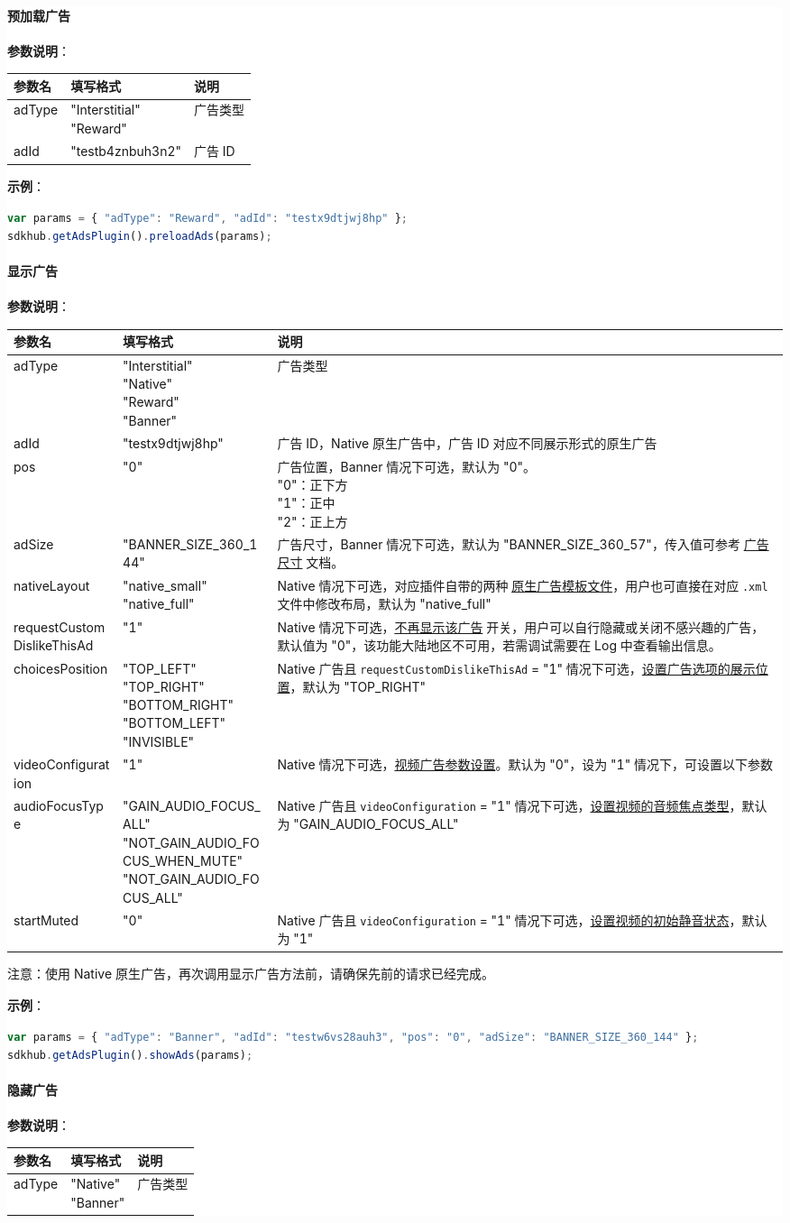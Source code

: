 #### 预加载广告

**参数说明**：

| 参数名 | 填写格式 | 说明 |
| :--- | :--- | :--- |
| adType | "Interstitial"<br>"Reward"  | 广告类型 |
| adId | "testb4znbuh3n2" | 广告 ID |

**示例**：

```js
var params = { "adType": "Reward", "adId": "testx9dtjwj8hp" };
sdkhub.getAdsPlugin().preloadAds(params);
```

#### 显示广告

**参数说明**：

| 参数名 | 填写格式 | 说明 |
| :--- | :--- | :--- |
| adType | "Interstitial"<br>"Native"<br>"Reward"<br>"Banner"  | 广告类型 |
| adId | "testx9dtjwj8hp" | 广告 ID，Native 原生广告中，广告 ID 对应不同展示形式的原生广告 |
| pos | "0" | 广告位置，Banner 情况下可选，默认为 "0"。<br>"0"：正下方<br>"1"：正中<br>"2"：正上方 |
| adSize | "BANNER_SIZE_360_144" | 广告尺寸，Banner 情况下可选，默认为 "BANNER_SIZE_360_57"，传入值可参考 [广告尺寸](https://developer.huawei.com/consumer/cn/doc/development/HMS-Guides/ads-sdk-guide-banner#h1-1576047688608) 文档。 |
| nativeLayout | "native_small"<br>"native_full" | Native 情况下可选，对应插件自带的两种 [原生广告模板文件](https://developer.huawei.com/consumer/cn/doc/development/HMSCore-Guides/publisher-service-native-0000001050064968#ZH-CN_TOPIC_0000001057043311__section424619410104)，用户也可直接在对应 `.xml` 文件中修改布局，默认为 "native_full" |
| requestCustomDislikeThisAd | "1" | Native 情况下可选，[不再显示该广告](https://developer.huawei.com/consumer/cn/doc/development/HMSCore-Guides/publisher-service-native-0000001050064968#ZH-CN_TOPIC_0000001057043311__section8833172411816) 开关，用户可以自行隐藏或关闭不感兴趣的广告，默认值为 "0"，该功能大陆地区不可用，若需调试需要在 Log 中查看输出信息。 |
| choicesPosition | "TOP_LEFT"<br>"TOP_RIGHT"<br>"BOTTOM_RIGHT"<br>"BOTTOM_LEFT"<br>"INVISIBLE" | Native 广告且 `requestCustomDislikeThisAd` = "1" 情况下可选，[设置广告选项的展示位置](https://developer.huawei.com/consumer/cn/doc/HMSCore-References/nativeadconfiguration-builder-0000001050064912-V5#ZH-CN_TOPIC_0000001055645257__section8995193618112)，默认为 "TOP_RIGHT" |
| videoConfiguration | "1" | Native 情况下可选，[视频广告参数设置](https://developer.huawei.com/consumer/cn/doc/development/HMSCore-References-V5/videoconfiguration-builder-0000001050064890-V5)。默认为 "0"，设为 "1" 情况下，可设置以下参数 |
| audioFocusType | "GAIN_AUDIO_FOCUS_ALL"<br>"NOT_GAIN_AUDIO_FOCUS_WHEN_MUTE"<br>"NOT_GAIN_AUDIO_FOCUS_ALL" | Native 广告且 `videoConfiguration` = "1" 情况下可选，[设置视频的音频焦点类型](https://developer.huawei.com/consumer/cn/doc/development/HMSCore-References-V5/videoconfiguration-builder-0000001050064890-V5)，默认为 "GAIN_AUDIO_FOCUS_ALL" |
| startMuted | "0" | Native 广告且 `videoConfiguration` = "1" 情况下可选，[设置视频的初始静音状态](https://developer.huawei.com/consumer/cn/doc/development/HMSCore-References-V5/videoconfiguration-builder-0000001050064890-V5#ZH-CN_TOPIC_0000001057125174__section5378113754415)，默认为 "1" |

注意：使用 Native 原生广告，再次调用显示广告方法前，请确保先前的请求已经完成。

**示例**：

```js
var params = { "adType": "Banner", "adId": "testw6vs28auh3", "pos": "0", "adSize": "BANNER_SIZE_360_144" };
sdkhub.getAdsPlugin().showAds(params);
```

#### 隐藏广告

**参数说明**：

| 参数名 | 填写格式 | 说明 |
| :--- | :--- | :--- |
| adType | "Native"<br>"Banner" | 广告类型 |
